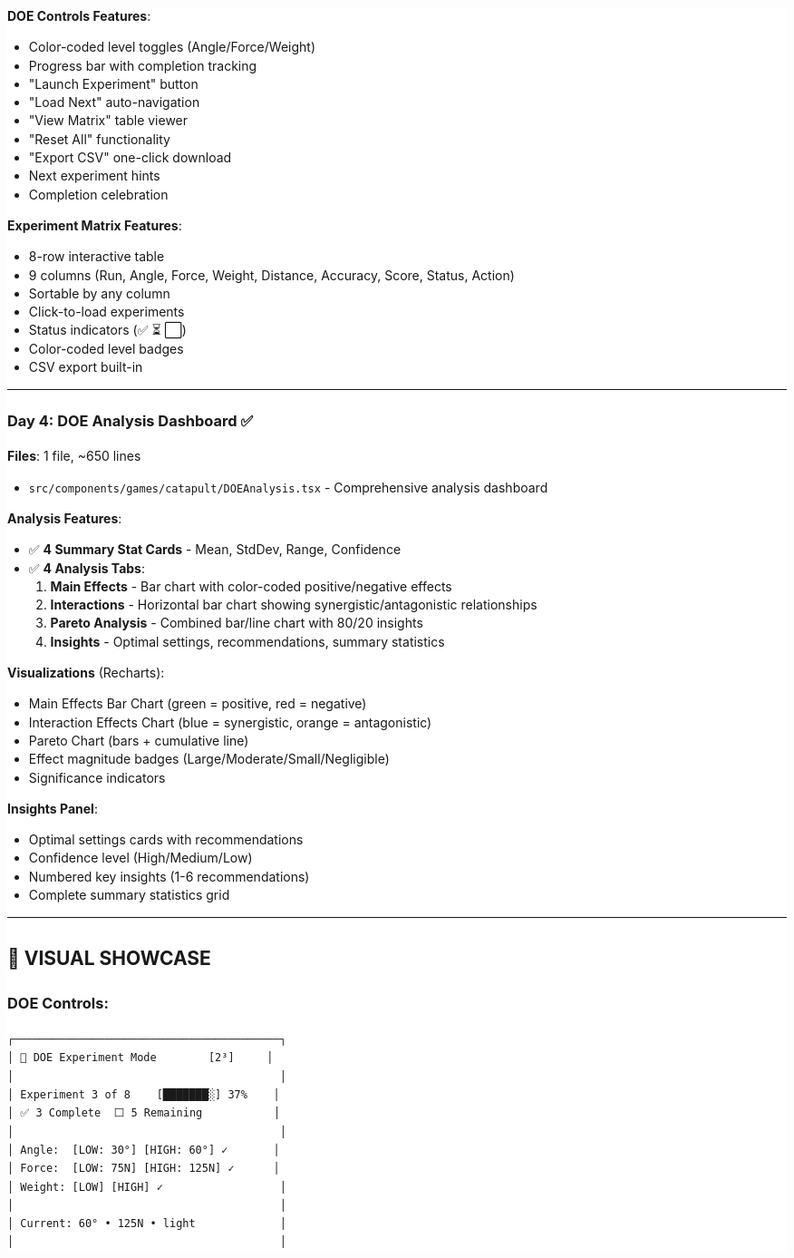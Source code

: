 **DOE Controls Features**:
- Color-coded level toggles (Angle/Force/Weight)
- Progress bar with completion tracking
- "Launch Experiment" button
- "Load Next" auto-navigation
- "View Matrix" table viewer
- "Reset All" functionality
- "Export CSV" one-click download
- Next experiment hints
- Completion celebration

**Experiment Matrix Features**:
- 8-row interactive table
- 9 columns (Run, Angle, Force, Weight, Distance, Accuracy, Score, Status, Action)
- Sortable by any column
- Click-to-load experiments
- Status indicators (✅ ⏳ ⬜)
- Color-coded level badges
- CSV export built-in

---

### **Day 4: DOE Analysis Dashboard** ✅
**Files**: 1 file, ~650 lines
- `src/components/games/catapult/DOEAnalysis.tsx` - Comprehensive analysis dashboard

**Analysis Features**:
- ✅ **4 Summary Stat Cards** - Mean, StdDev, Range, Confidence
- ✅ **4 Analysis Tabs**:
  1. **Main Effects** - Bar chart with color-coded positive/negative effects
  2. **Interactions** - Horizontal bar chart showing synergistic/antagonistic relationships
  3. **Pareto Analysis** - Combined bar/line chart with 80/20 insights
  4. **Insights** - Optimal settings, recommendations, summary statistics

**Visualizations** (Recharts):
- Main Effects Bar Chart (green = positive, red = negative)
- Interaction Effects Chart (blue = synergistic, orange = antagonistic)
- Pareto Chart (bars + cumulative line)
- Effect magnitude badges (Large/Moderate/Small/Negligible)
- Significance indicators

**Insights Panel**:
- Optimal settings cards with recommendations
- Confidence level (High/Medium/Low)
- Numbered key insights (1-6 recommendations)
- Complete summary statistics grid

---

## 🎨 **VISUAL SHOWCASE**

### **DOE Controls:**
```
┌─────────────────────────────────────────┐
│ 🔬 DOE Experiment Mode        [2³]     │
│                                         │
│ Experiment 3 of 8    [███████░] 37%    │
│ ✅ 3 Complete  ⬜ 5 Remaining           │
│                                         │
│ Angle:  [LOW: 30°] [HIGH: 60°] ✓       │
│ Force:  [LOW: 75N] [HIGH: 125N] ✓      │
│ Weight: [LOW] [HIGH] ✓                  │
│                                         │
│ Current: 60° • 125N • light             │
│                                         │
```